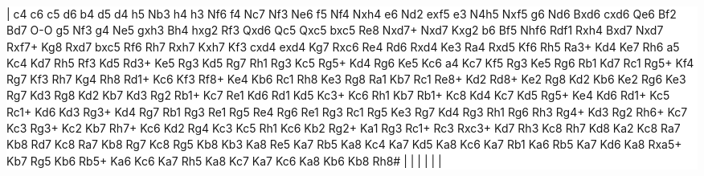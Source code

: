 | c4 c6 c5 d6 b4 d5 d4 h5 Nb3 h4 h3 Nf6 f4 Nc7 Nf3 Ne6 f5 Nf4 Nxh4 e6 Nd2 exf5 e3 N4h5 Nxf5 g6 Nd6 Bxd6 cxd6 Qe6 Bf2 Bd7 O-O g5 Nf3 g4 Ne5 gxh3 Bh4 hxg2 Rf3 Qxd6 Qc5 Qxc5 bxc5 Re8 Nxd7+ Nxd7 Kxg2 b6 Bf5 Nhf6 Rdf1 Rxh4 Bxd7 Nxd7 Rxf7+ Kg8 Rxd7 bxc5 Rf6 Rh7 Rxh7 Kxh7 Kf3 cxd4 exd4 Kg7 Rxc6 Re4 Rd6 Rxd4 Ke3 Ra4 Rxd5 Kf6 Rh5 Ra3+ Kd4 Ke7 Rh6 a5 Kc4 Kd7 Rh5 Rf3 Kd5 Rd3+ Ke5 Rg3 Kd5 Rg7 Rh1 Rg3 Kc5 Rg5+ Kd4 Rg6 Ke5 Kc6 a4 Kc7 Kf5 Rg3 Ke5 Rg6 Rb1 Kd7 Rc1 Rg5+ Kf4 Rg7 Kf3 Rh7 Kg4 Rh8 Rd1+ Kc6 Kf3 Rf8+ Ke4 Kb6 Rc1 Rh8 Ke3 Rg8 Ra1 Kb7 Rc1 Re8+ Kd2 Rd8+ Ke2 Rg8 Kd2 Kb6 Ke2 Rg6 Ke3 Rg7 Kd3 Rg8 Kd2 Kb7 Kd3 Rg2 Rb1+ Kc7 Re1 Kd6 Rd1 Kd5 Kc3+ Kc6 Rh1 Kb7 Rb1+ Kc8 Kd4 Kc7 Kd5 Rg5+ Ke4 Kd6 Rd1+ Kc5 Rc1+ Kd6 Kd3 Rg3+ Kd4 Rg7 Rb1 Rg3 Re1 Rg5 Re4 Rg6 Re1 Rg3 Rc1 Rg5 Ke3 Rg7 Kd4 Rg3 Rh1 Rg6 Rh3 Rg4+ Kd3 Rg2 Rh6+ Kc7 Kc3 Rg3+ Kc2 Kb7 Rh7+ Kc6 Kd2 Rg4 Kc3 Kc5 Rh1 Kc6 Kb2 Rg2+ Ka1 Rg3 Rc1+ Rc3 Rxc3+ Kd7 Rh3 Kc8 Rh7 Kd8 Ka2 Kc8 Ra7 Kb8 Rd7 Kc8 Ra7 Kb8 Rg7 Kc8 Rg5 Kb8 Kb3 Ka8 Re5 Ka7 Rb5 Ka8 Kc4 Ka7 Kd5 Ka8 Kc6 Ka7 Rb1 Ka6 Rb5 Ka7 Kd6 Ka8 Rxa5+ Kb7 Rg5 Kb6 Rb5+ Ka6 Kc6 Ka7 Rh5 Ka8 Kc7 Ka7 Kc6 Ka8 Kb6 Kb8 Rh8# |  |  |  |  |  |
